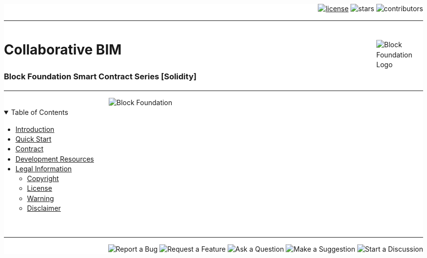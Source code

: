 <div align="right">

  [![license](https://img.shields.io/github/license/block-foundation/solidity-bim-collaboration?color=green&label=license&style=flat-square)](LICENSE.md)
  ![stars](https://img.shields.io/github/stars/block-foundation/solidity-bim-collaboration?color=blue&label=stars&style=flat-square)
  ![contributors](https://img.shields.io/github/contributors/block-foundation/solidity-bim-collaboration?color=blue&label=contributors&style=flat-square)

</div>

---

<div>
    <img align="right" src="https://raw.githubusercontent.com/block-foundation/brand/master/src/logo/logo_gray.png" width="96" alt="Block Foundation Logo">
    <h1 align="left">Collaborative BIM</h1>
    <h3 align="left">Block Foundation Smart Contract Series [Solidity]</h3>
</div>

---

<div>
<img align="right" width="75%" src="https://raw.githubusercontent.com/block-foundation/brand/master/src/image/repository_cover/block_foundation-structure-03-accent.jpg"  alt="Block Foundation">
<br>
<details open="open">
<summary>Table of Contents</summary>
  
- [Introduction](#style-guide)
- [Quick Start](#quick-start)
- [Contract](#contract)
- [Development Resources](#development-resources)
- [Legal Information](#legal-information)
  - [Copyright](#copyright)
  - [License](#license)
  - [Warning](#warning)
  - [Disclaimer](#disclaimer)

</details>
</div>

<br clear="both"/>

---

<div align="right">

  ![Report a Bug](https://img.shields.io/badge/Report%20a%20Bug-GitHub?style=flat-square&&logoColor=%23FFFFFF&color=%23E1E4E5&link=https%3A%2F%2Fgithub.com%2Fblock-foundation%2Fbrand%2Fissues%2Fnew%3Fassignees%3D%26labels%3DNeeds%253A%2BTriage%2B%253Amag%253A%252Ctype%253Abug-suspected%26template%3Dbug_report.yml)
  ![Request a Feature](https://img.shields.io/badge/Request%20a%20Feature-GitHub?style=flat-square&&logoColor=%23FFFFFF&color=%23E1E4E5&link=https%3A%2F%2Fgithub.com%2Fblock-foundation%2Fbrand%2Fissues%2Fnew%3Fassignees%3D%26labels%3DNeeds%253A%2BTriage%2B%253Amag%253A%252Ctype%253Afeature-request%252CHelp%2Bwanted%2B%25F0%259F%25AA%25A7%26template%3Dfeature_request.yml)
  ![Ask a Question](https://img.shields.io/badge/Ask%20a%20Question-GitHub?style=flat-square&&logoColor=%23FFFFFF&color=%23E1E4E5&link=https%3A%2F%2Fgithub.com%2Fblock-foundation%2Fbrand%2Fissues%2Fnew%3Fassignees%3D%26labels%3DNeeds%253A%2BTriage%2B%253Amag%253A%252Ctype%253Aquestion%26template%3Dquestion.yml)
  ![Make a Suggestion](https://img.shields.io/badge/Make%20a%20Suggestion-GitHub?style=flat-square&&logoColor=%23FFFFFF&color=%23E1E4E5&link=https%3A%2F%2Fgithub.com%2Fblock-foundation%2Fbrand%2Fissues%2Fnew%3Fassignees%3D%26labels%3DNeeds%253A%2BTriage%2B%253Amag%253A%252Ctype%253Aenhancement%26template%3Dsuggestion.yml)
  ![Start a Discussion](https://img.shields.io/badge/Start%20a%20Discussion-GitHub?style=flat-square&&logoColor=%23FFFFFF&color=%23E1E4E5&link=https%3A%2F%2Fgithub.com%2Fblock-foundation%2Fbrand%2Fdiscussions)

</div>
